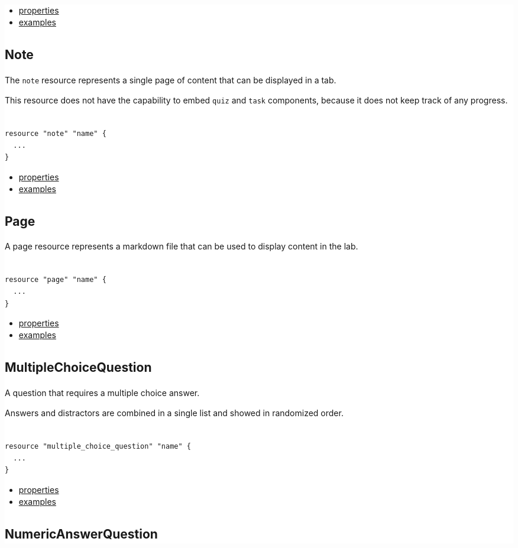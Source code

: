 - <a href="layout/layout.md#properties">properties</a>
- <a href="layout/layout.md#examples">examples</a>

## Note

The `note` resource represents a single page of content that can be displayed in a tab.

This resource does not have the capability to embed `quiz` and `task` components, because it does not keep track of any progress.

```hcl

resource "note" "name" {
  ...
}

```

- <a href="note/note.md#properties">properties</a>
- <a href="note/note.md#examples">examples</a>

## Page

A page resource represents a markdown file that can be used to display content in the lab.

```hcl

resource "page" "name" {
  ...
}

```

- <a href="page/page.md#properties">properties</a>
- <a href="page/page.md#examples">examples</a>

## MultipleChoiceQuestion

A question that requires a multiple choice answer.

Answers and distractors are combined in a single list and showed in randomized order.

```hcl

resource "multiple_choice_question" "name" {
  ...
}

```

- <a href="quiz/multiplechoicequestion.md#properties">properties</a>
- <a href="quiz/multiplechoicequestion.md#examples">examples</a>

## NumericAnswerQuestion

